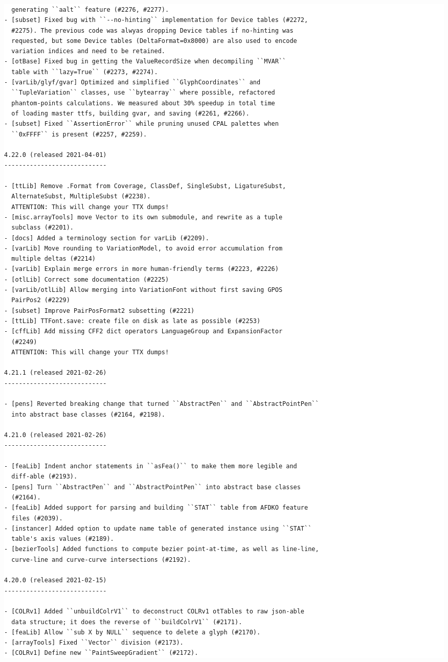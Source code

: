 ~~~~~~~~~~~~~~~~
  generating ``aalt`` feature (#2276, #2277).
- [subset] Fixed bug with ``--no-hinting`` implementation for Device tables (#2272,
  #2275). The previous code was alwyas dropping Device tables if no-hinting was
  requested, but some Device tables (DeltaFormat=0x8000) are also used to encode
  variation indices and need to be retained.
- [otBase] Fixed bug in getting the ValueRecordSize when decompiling ``MVAR``
  table with ``lazy=True`` (#2273, #2274).
- [varLib/glyf/gvar] Optimized and simplified ``GlyphCoordinates`` and
  ``TupleVariation`` classes, use ``bytearray`` where possible, refactored
  phantom-points calculations. We measured about 30% speedup in total time
  of loading master ttfs, building gvar, and saving (#2261, #2266).
- [subset] Fixed ``AssertionError`` while pruning unused CPAL palettes when
  ``0xFFFF`` is present (#2257, #2259).

4.22.0 (released 2021-04-01)
----------------------------

- [ttLib] Remove .Format from Coverage, ClassDef, SingleSubst, LigatureSubst,
  AlternateSubst, MultipleSubst (#2238).
  ATTENTION: This will change your TTX dumps!
- [misc.arrayTools] move Vector to its own submodule, and rewrite as a tuple
  subclass (#2201).
- [docs] Added a terminology section for varLib (#2209).
- [varLib] Move rounding to VariationModel, to avoid error accumulation from
  multiple deltas (#2214)
- [varLib] Explain merge errors in more human-friendly terms (#2223, #2226)
- [otlLib] Correct some documentation (#2225)
- [varLib/otlLib] Allow merging into VariationFont without first saving GPOS
  PairPos2 (#2229)
- [subset] Improve PairPosFormat2 subsetting (#2221)
- [ttLib] TTFont.save: create file on disk as late as possible (#2253)
- [cffLib] Add missing CFF2 dict operators LanguageGroup and ExpansionFactor
  (#2249)
  ATTENTION: This will change your TTX dumps!

4.21.1 (released 2021-02-26)
----------------------------

- [pens] Reverted breaking change that turned ``AbstractPen`` and ``AbstractPointPen``
  into abstract base classes (#2164, #2198).

4.21.0 (released 2021-02-26)
----------------------------

- [feaLib] Indent anchor statements in ``asFea()`` to make them more legible and
  diff-able (#2193).
- [pens] Turn ``AbstractPen`` and ``AbstractPointPen`` into abstract base classes
  (#2164).
- [feaLib] Added support for parsing and building ``STAT`` table from AFDKO feature
  files (#2039).
- [instancer] Added option to update name table of generated instance using ``STAT``
  table's axis values (#2189).
- [bezierTools] Added functions to compute bezier point-at-time, as well as line-line,
  curve-line and curve-curve intersections (#2192).

4.20.0 (released 2021-02-15)
----------------------------

- [COLRv1] Added ``unbuildColrV1`` to deconstruct COLRv1 otTables to raw json-able
  data structure; it does the reverse of ``buildColrV1`` (#2171).
- [feaLib] Allow ``sub X by NULL`` sequence to delete a glyph (#2170).
- [arrayTools] Fixed ``Vector`` division (#2173).
- [COLRv1] Define new ``PaintSweepGradient`` (#2172).
~~~~~~~~~~~~~~~~